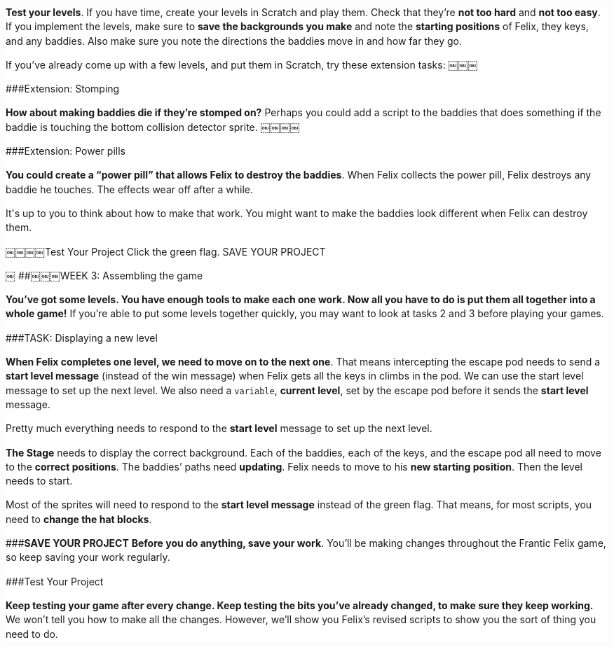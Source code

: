 __Test your levels__. If you have time, create your levels in Scratch and play them. Check that they’re __not too hard__ and __not too easy__. If you implement the levels, make sure to __save the backgrounds you make__ and note the __starting positions__ of Felix, they keys, and any baddies. Also make sure you note the directions the baddies move in and how far they go.

If you’ve already come up with a few levels, and put them in Scratch, try these extension tasks:
￼￼￼

###Extension: Stomping

__How about making baddies die if they’re stomped on?__ Perhaps you could add a script to the baddies that does something if the baddie is touching the bottom collision detector sprite.
￼￼￼￼

###Extension: Power pills

__You could create a “power pill” that allows Felix to destroy the baddies__. When Felix collects the power pill, Felix destroys any baddie he touches. The effects wear off after a while.

It's up to you to think about how to make that work. You might want to make the baddies look different when Felix can destroy them.

￼￼￼￼Test Your Project
Click the green flag.
SAVE YOUR PROJECT

￼
##￼￼￼WEEK 3: Assembling the game

__You’ve got some levels. You have enough tools to make each one work. Now all you have to do is put them all together into a whole game!__ If you’re able to put some levels together quickly, you may want to look at tasks 2 and 3 before playing your games.

###TASK: Displaying a new level

__When Felix completes one level, we need to move on to the next one__. That means intercepting the escape pod needs to send a __start level message__ (instead of the win message) when Felix gets all the keys in climbs in the pod. We can use the start level message to set up the next level. We also need a `variable`, __current level__, set by the escape pod before it sends the __start level__ message.

Pretty much everything needs to respond to the __start level__ message to set up the next level.

__The Stage__ needs to display the correct background. Each of the baddies, each of the keys, and the escape pod all need to move to the __correct positions__. The baddies’ paths need __updating__. Felix needs to move to his __new starting position__. Then the level needs to start.

Most of the sprites will need to respond to the __start level message__ instead of the green flag. That means, for most scripts, you need to __change the hat blocks__.

###__SAVE YOUR PROJECT__
__Before you do anything, save your work__. You’ll be making changes throughout the Frantic Felix game, so keep saving your work regularly.

###Test Your Project

__Keep testing your game after every change. Keep testing the bits you’ve already changed, to make sure they keep working.__ We won’t tell you how to make all the changes. However, we’ll show you Felix’s revised scripts to show you the sort of thing you need to do.
